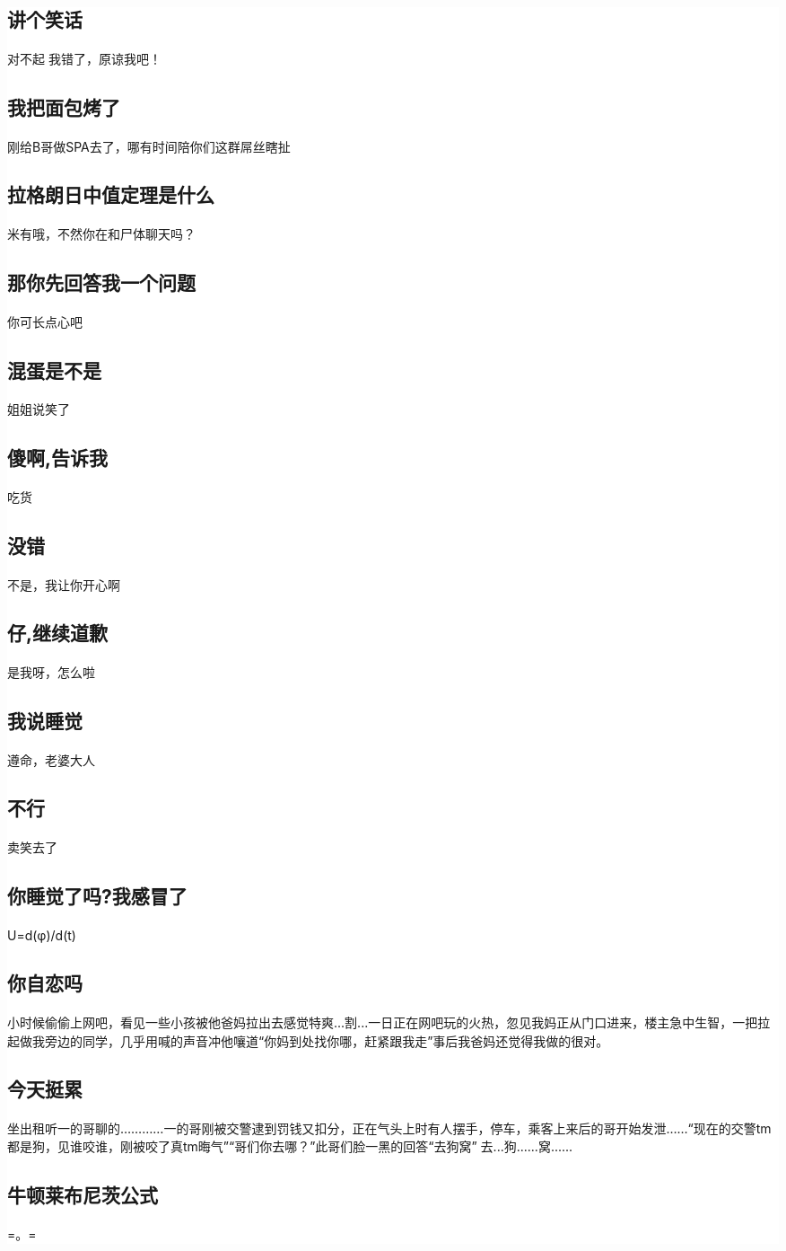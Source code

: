 ## 讲个笑话
对不起 我错了，原谅我吧！

## 我把面包烤了
刚给B哥做SPA去了，哪有时间陪你们这群屌丝瞎扯

## 拉格朗日中值定理是什么
米有哦，不然你在和尸体聊天吗？

## 那你先回答我一个问题
你可长点心吧

## 混蛋是不是
姐姐说笑了

## 傻啊,告诉我
吃货

## 没错
不是，我让你开心啊

## 仔,继续道歉
是我呀，怎么啦

## 我说睡觉
遵命，老婆大人

## 不行
卖笑去了

## 你睡觉了吗?我感冒了
U=d(φ)/d(t)

## 你自恋吗
小时候偷偷上网吧，看见一些小孩被他爸妈拉出去感觉特爽...割...一日正在网吧玩的火热，忽见我妈正从门口进来，楼主急中生智，一把拉起做我旁边的同学，几乎用喊的声音冲他嚷道“你妈到处找你哪，赶紧跟我走”事后我爸妈还觉得我做的很对。

## 今天挺累
坐出租听一的哥聊的…………一的哥刚被交警逮到罚钱又扣分，正在气头上时有人摆手，停车，乘客上来后的哥开始发泄……“现在的交警tm都是狗，见谁咬谁，刚被咬了真tm晦气”“哥们你去哪？”此哥们脸一黑的回答“去狗窝”   去...狗......窝......

## 牛顿莱布尼茨公式
=。=
